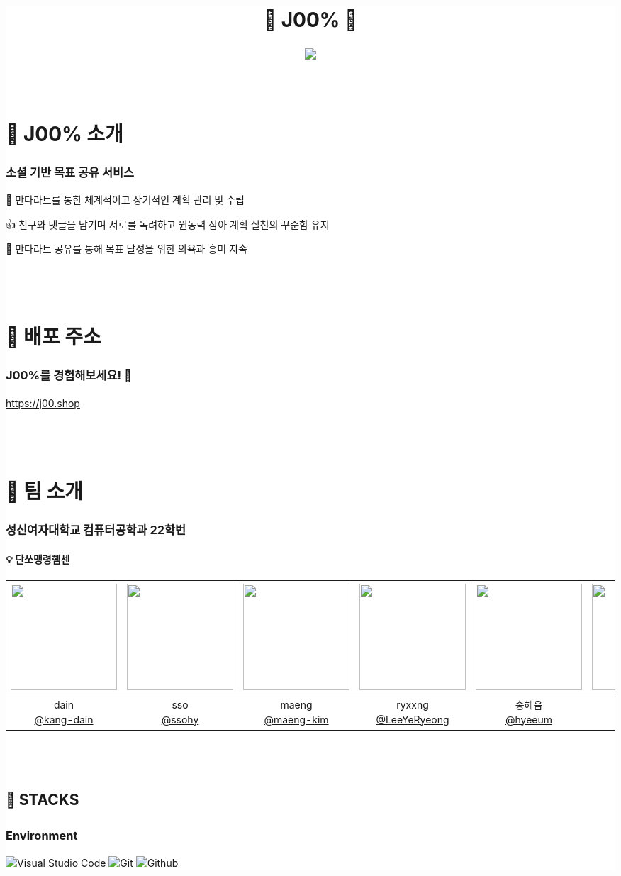 <div align="center">
  <h1> 🌟 J00% 🌟 </h1>
  <img src="https://github.com/user-attachments/assets/7e7058cd-35f8-49b8-97f2-cfd962aa4a7f">
</div>

<br>
<br>

# 🌲 J00% 소개
### 소셜 기반 목표 공유 서비스
📖 만다라트를 통한 체계적이고 장기적인 계획 관리 및 수립

👍 친구와 댓글을 남기며 서로를 독려하고 원동력 삼아 계획 실천의 꾸준함 유지

💫 만다라트 공유를 통해 목표 달성을 위한 의욕과 흥미 지속

<br>
<br>


# 🫧 배포 주소
### J00%를 경험해보세요! :wave:
https://j00.shop

<br>
<br>

# 🔮 팀 소개
### 성신여자대학교 컴퓨터공학과 22학번
#### :bulb: 단쏘맹령혬센


|<img src="https://avatars.githubusercontent.com/u/118244436?v=4" width="150" height="150"/>|<img src="https://avatars.githubusercontent.com/u/109409651?v=4" width="150" height="150"/>|<img src="https://avatars.githubusercontent.com/u/89590797?v=4" width="150" height="150"/>|<img src="https://avatars.githubusercontent.com/u/110778273?v=4" width="150" height="150"/>|<img src="https://avatars.githubusercontent.com/u/118244028?v=4" width="150" height="150"/>|<img src="https://avatars.githubusercontent.com/u/109464155?v=4" width="150" height="150"/>|
|:-:|:-:|:-:|:-:|:-:|:-:|
|dain<br/>[@kang-dain](https://github.com/kang-dain)|sso<br/>[@ssohy](https://github.com/ssohy)|maeng<br/>[@maeng-kim](https://github.com/maeng-kim)|ryxxng<br/>[@LeeYeRyeong](https://github.com/LeeYeRyeong)|송혜음<br/>[@hyeeum](https://github.com/hyeeum)|sen<br/>[@Sena-Han](https://github.com/Sena-Han)|



<br/>
<br/>

## 🌈 STACKS
### Environment
![Visual Studio Code](https://img.shields.io/badge/Visual%20Studio%20Code-007ACC?style=for-the-badge&logo=Visual%20Studio%20Code&logoColor=white)
![Git](https://img.shields.io/badge/Git-F05032?style=for-the-badge&logo=Git&logoColor=white)
![Github](https://img.shields.io/badge/GitHub-181717?style=for-the-badge&logo=GitHub&logoColor=white)   
